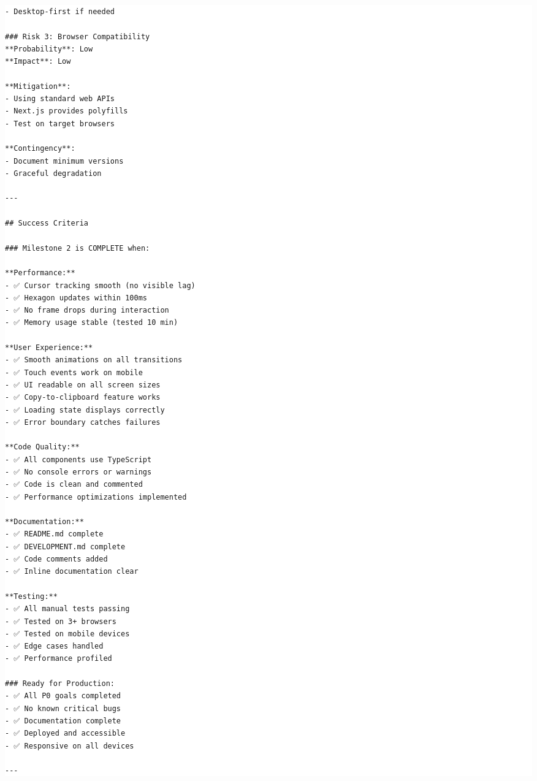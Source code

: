 ```
- Desktop-first if needed

### Risk 3: Browser Compatibility
**Probability**: Low
**Impact**: Low

**Mitigation**:
- Using standard web APIs
- Next.js provides polyfills
- Test on target browsers

**Contingency**:
- Document minimum versions
- Graceful degradation

---

## Success Criteria

### Milestone 2 is COMPLETE when:

**Performance:**
- ✅ Cursor tracking smooth (no visible lag)
- ✅ Hexagon updates within 100ms
- ✅ No frame drops during interaction
- ✅ Memory usage stable (tested 10 min)

**User Experience:**
- ✅ Smooth animations on all transitions
- ✅ Touch events work on mobile
- ✅ UI readable on all screen sizes
- ✅ Copy-to-clipboard feature works
- ✅ Loading state displays correctly
- ✅ Error boundary catches failures

**Code Quality:**
- ✅ All components use TypeScript
- ✅ No console errors or warnings
- ✅ Code is clean and commented
- ✅ Performance optimizations implemented

**Documentation:**
- ✅ README.md complete
- ✅ DEVELOPMENT.md complete
- ✅ Code comments added
- ✅ Inline documentation clear

**Testing:**
- ✅ All manual tests passing
- ✅ Tested on 3+ browsers
- ✅ Tested on mobile devices
- ✅ Edge cases handled
- ✅ Performance profiled

### Ready for Production:
- ✅ All P0 goals completed
- ✅ No known critical bugs
- ✅ Documentation complete
- ✅ Deployed and accessible
- ✅ Responsive on all devices

---

```